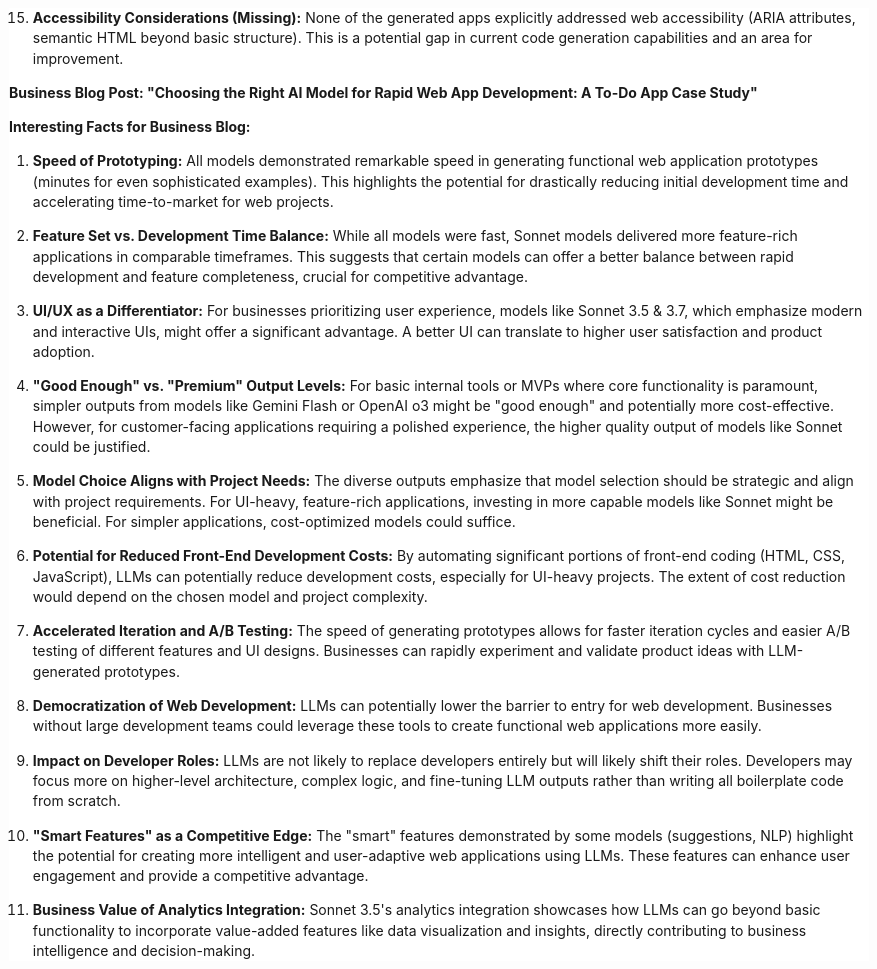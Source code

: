 15. **Accessibility Considerations (Missing):** None of the generated apps explicitly addressed web accessibility (ARIA attributes, semantic HTML beyond basic structure). This is a potential gap in current code generation capabilities and an area for improvement.
    

**Business Blog Post: "Choosing the Right AI Model for Rapid Web App Development: A To-Do App Case Study"**

**Interesting Facts for Business Blog:**

1. **Speed of Prototyping:** All models demonstrated remarkable speed in generating functional web application prototypes (minutes for even sophisticated examples). This highlights the potential for drastically reducing initial development time and accelerating time-to-market for web projects.
    
2. **Feature Set vs. Development Time Balance:** While all models were fast, Sonnet models delivered more feature-rich applications in comparable timeframes. This suggests that certain models can offer a better balance between rapid development and feature completeness, crucial for competitive advantage.
    
3. **UI/UX as a Differentiator:** For businesses prioritizing user experience, models like Sonnet 3.5 & 3.7, which emphasize modern and interactive UIs, might offer a significant advantage. A better UI can translate to higher user satisfaction and product adoption.
    
4. **"Good Enough" vs. "Premium" Output Levels:** For basic internal tools or MVPs where core functionality is paramount, simpler outputs from models like Gemini Flash or OpenAI o3 might be "good enough" and potentially more cost-effective. However, for customer-facing applications requiring a polished experience, the higher quality output of models like Sonnet could be justified.
    
5. **Model Choice Aligns with Project Needs:** The diverse outputs emphasize that model selection should be strategic and align with project requirements. For UI-heavy, feature-rich applications, investing in more capable models like Sonnet might be beneficial. For simpler applications, cost-optimized models could suffice.
    
6. **Potential for Reduced Front-End Development Costs:** By automating significant portions of front-end coding (HTML, CSS, JavaScript), LLMs can potentially reduce development costs, especially for UI-heavy projects. The extent of cost reduction would depend on the chosen model and project complexity.
    
7. **Accelerated Iteration and A/B Testing:** The speed of generating prototypes allows for faster iteration cycles and easier A/B testing of different features and UI designs. Businesses can rapidly experiment and validate product ideas with LLM-generated prototypes.
    
8. **Democratization of Web Development:** LLMs can potentially lower the barrier to entry for web development. Businesses without large development teams could leverage these tools to create functional web applications more easily.
    
9. **Impact on Developer Roles:** LLMs are not likely to replace developers entirely but will likely shift their roles. Developers may focus more on higher-level architecture, complex logic, and fine-tuning LLM outputs rather than writing all boilerplate code from scratch.
    
10. **"Smart Features" as a Competitive Edge:** The "smart" features demonstrated by some models (suggestions, NLP) highlight the potential for creating more intelligent and user-adaptive web applications using LLMs. These features can enhance user engagement and provide a competitive advantage.
    
11. **Business Value of Analytics Integration:** Sonnet 3.5's analytics integration showcases how LLMs can go beyond basic functionality to incorporate value-added features like data visualization and insights, directly contributing to business intelligence and decision-making.
    